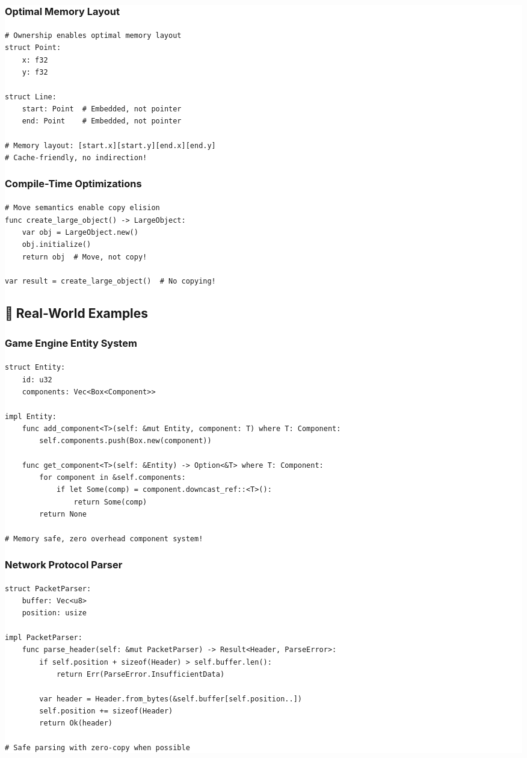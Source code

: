 ### **Optimal Memory Layout**
```gplang
# Ownership enables optimal memory layout
struct Point:
    x: f32
    y: f32

struct Line:
    start: Point  # Embedded, not pointer
    end: Point    # Embedded, not pointer

# Memory layout: [start.x][start.y][end.x][end.y]
# Cache-friendly, no indirection!
```

### **Compile-Time Optimizations**
```gplang
# Move semantics enable copy elision
func create_large_object() -> LargeObject:
    var obj = LargeObject.new()
    obj.initialize()
    return obj  # Move, not copy!

var result = create_large_object()  # No copying!
```

## 🎯 **Real-World Examples**

### **Game Engine Entity System**
```gplang
struct Entity:
    id: u32
    components: Vec<Box<Component>>

impl Entity:
    func add_component<T>(self: &mut Entity, component: T) where T: Component:
        self.components.push(Box.new(component))
    
    func get_component<T>(self: &Entity) -> Option<&T> where T: Component:
        for component in &self.components:
            if let Some(comp) = component.downcast_ref::<T>():
                return Some(comp)
        return None

# Memory safe, zero overhead component system!
```

### **Network Protocol Parser**
```gplang
struct PacketParser:
    buffer: Vec<u8>
    position: usize

impl PacketParser:
    func parse_header(self: &mut PacketParser) -> Result<Header, ParseError>:
        if self.position + sizeof(Header) > self.buffer.len():
            return Err(ParseError.InsufficientData)
        
        var header = Header.from_bytes(&self.buffer[self.position..])
        self.position += sizeof(Header)
        return Ok(header)

# Safe parsing with zero-copy when possible
```